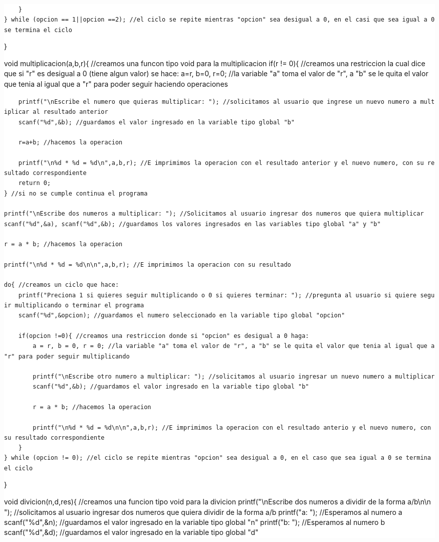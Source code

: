         } 
    } while (opcion == 1||opcion ==2); //el ciclo se repite mientras "opcion" sea desigual a 0, en el casi que sea igual a 0 se termina el ciclo
}

void multiplicacion(a,b,r){ //creamos una funcon tipo void para la multiplicacion
    if(r != 0){ //creamos una restriccion la cual dice que si "r" es desigual a 0 (tiene algun valor) se hace:
        a=r, b=0, r=0; //la variable "a" toma el valor de "r", a "b" se le quita el valor que tenia al igual que a "r" para poder seguir haciendo operaciones

        printf("\nEscribe el numero que quieras multiplicar: "); //solicitamos al usuario que ingrese un nuevo numero a multiplicar al resultado anterior
        scanf("%d",&b); //guardamos el valor ingresado en la variable tipo global "b"

        r=a+b; //hacemos la operacion 

        printf("\n%d * %d = %d\n",a,b,r); //E imprimimos la operacion con el resultado anterior y el nuevo numero, con su resultado correspondiente
        return 0;
    } //si no se cumple continua el programa

    printf("\nEscribe dos numeros a multiplicar: "); //Solicitamos al usuario ingresar dos numeros que quiera multiplicar
    scanf("%d",&a), scanf("%d",&b); //guardamos los valores ingresados en las variables tipo global "a" y "b"

    r = a * b; //hacemos la operacion

    printf("\n%d * %d = %d\n\n",a,b,r); //E imprimimos la operacion con su resultado

    do{ //creamos un ciclo que hace:
        printf("Preciona 1 si quieres seguir multiplicando o 0 si quieres terminar: "); //pregunta al usuario si quiere seguir multiplicando o terminar el programa
        scanf("%d",&opcion); //guardamos el numero seleccionado en la variable tipo global "opcion"

        if(opcion !=0){ //creamos una restriccion donde si "opcion" es desigual a 0 haga:
            a = r, b = 0, r = 0; //la variable "a" toma el valor de "r", a "b" se le quita el valor que tenia al igual que a "r" para poder seguir multiplicando

            printf("\nEscribe otro numero a multiplicar: "); //solicitamos al usuario ingresar un nuevo numero a multiplicar
            scanf("%d",&b); //guardamos el valor ingresado en la variable tipo global "b"

            r = a * b; //hacemos la operacion

            printf("\n%d * %d = %d\n\n",a,b,r); //E imprimimos la operacion con el resultado anterio y el nuevo numero, con su resultado correspondiente
        }
    } while (opcion != 0); //el ciclo se repite mientras "opcion" sea desigual a 0, en el caso que sea igual a 0 se termina el ciclo
}

void divicion(n,d,res){ //creamos una funcion tipo void para la divicion
    printf("\nEscribe dos numeros a dividir de la forma a/b\n\n "); //solicitamos al usuario ingresar dos numeros que quiera dividir de la forma a/b
    printf("a: "); //Esperamos al numero a
    scanf("%d",&n); //guardamos el valor ingresado en la variable tipo global "n"
    printf("b: "); //Esperamos al numero b
    scanf("%d",&d); //guardamos el valor ingresado en la variable tipo global "d"
